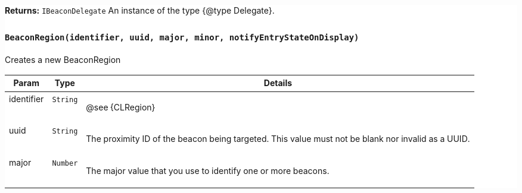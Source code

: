 

<div class="return-value" markdown="1">
  <i class="icon ion-arrow-return-left"></i>
  <b>Returns:</b> <code>IBeaconDelegate</code> An instance of the type {@type Delegate}.
</div><h3><a class="anchor" name="BeaconRegion" href="#BeaconRegion"></a><code>BeaconRegion(identifier,&nbsp;uuid,&nbsp;major,&nbsp;minor,&nbsp;notifyEntryStateOnDisplay)</code></h3>




Creates a new BeaconRegion

<table class="table param-table" style="margin:0;">
  <thead>
  <tr>
    <th>Param</th>
    <th>Type</th>
    <th>Details</th>
  </tr>
  </thead>
  <tbody>
  <tr>
    <td>
      identifier</td>
    <td>
      <code>String</code>
    </td>
    <td>
      <p>@see {CLRegion}</p>
</td>
  </tr>
  
  <tr>
    <td>
      uuid</td>
    <td>
      <code>String</code>
    </td>
    <td>
      <p>The proximity ID of the beacon being targeted.
This value must not be blank nor invalid as a UUID.</p>
</td>
  </tr>
  
  <tr>
    <td>
      major</td>
    <td>
      <code>Number</code>
    </td>
    <td>
      <p>The major value that you use to identify one or more beacons.</p>
</td>
  </tr>
  